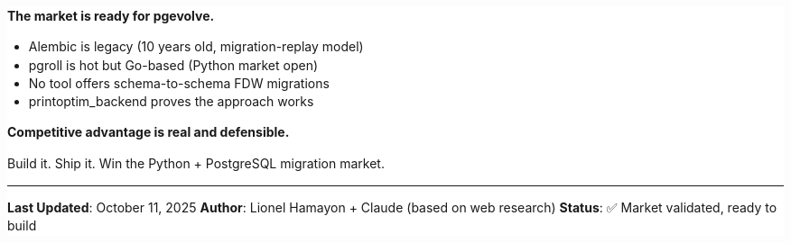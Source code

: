 **The market is ready for pgevolve.**

- Alembic is legacy (10 years old, migration-replay model)
- pgroll is hot but Go-based (Python market open)
- No tool offers schema-to-schema FDW migrations
- printoptim_backend proves the approach works

**Competitive advantage is real and defensible.**

Build it. Ship it. Win the Python + PostgreSQL migration market.

---

**Last Updated**: October 11, 2025
**Author**: Lionel Hamayon + Claude (based on web research)
**Status**: ✅ Market validated, ready to build
